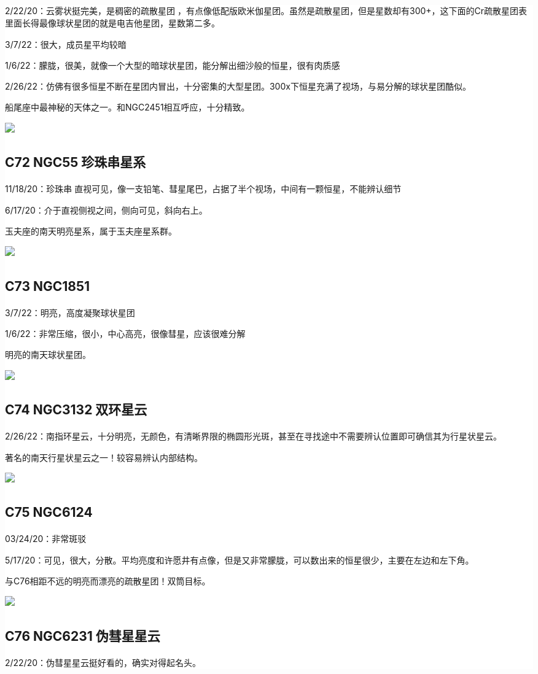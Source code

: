 2/22/20：云雾状挺完美，是稠密的疏散星团
，有点像低配版欧米伽星团。虽然是疏散星团，但是星数却有300+，这下面的Cr疏散星团表里面长得最像球状星团的就是电吉他星团，星数第二多。

3/7/22：很大，成员星平均较暗

1/6/22：朦胧，很美，就像一个大型的暗球状星团，能分解出细沙般的恒星，很有肉质感

2/26/22：仿佛有很多恒星不断在星团内冒出，十分密集的大型星团。300x下恒星充满了视场，与易分解的球状星团酷似。

船尾座中最神秘的天体之一。和NGC2451相互呼应，十分精致。

![](https://pic2.zhimg.com/v2-26ec6b705afc7405eb44d51e470fb297_720w.jpg?source=d16d100b)

## C72 NGC55 珍珠串星系

11/18/20：珍珠串 直视可见，像一支铅笔、彗星尾巴，占据了半个视场，中间有一颗恒星，不能辨认细节

6/17/20：介于直视侧视之间，侧向可见，斜向右上。

玉夫座的南天明亮星系，属于玉夫座星系群。

![](https://pic3.zhimg.com/v2-6cfc76ebf1efce7343e29e8679f36efc_720w.jpg?source=d16d100b)

## C73 NGC1851

3/7/22：明亮，高度凝聚球状星团

1/6/22：非常压缩，很小，中心高亮，很像彗星，应该很难分解

明亮的南天球状星团。

![](https://pic3.zhimg.com/v2-56b2f8e076fd1127270f490fc7b85eed_720w.jpg?source=d16d100b)

## C74 NGC3132 双环星云

2/26/22：南指环星云，十分明亮，无颜色，有清晰界限的椭圆形光斑，甚至在寻找途中不需要辨认位置即可确信其为行星状星云。

著名的南天行星状星云之一！较容易辨认内部结构。

![](https://pic3.zhimg.com/v2-3d67cc7686f9103a89a47b43d4be747b_720w.jpg?source=d16d100b)

## C75 NGC6124

03/24/20：非常斑驳

5/17/20：可见，很大，分散。平均亮度和许愿井有点像，但是又非常朦胧，可以数出来的恒星很少，主要在左边和左下角。

与C76相距不远的明亮而漂亮的疏散星团！双筒目标。

![](https://pic2.zhimg.com/v2-1a462c30a17cc69dddb1202bf36b5d42_720w.jpg?source=d16d100b)

## C76 NGC6231 伪彗星星云

2/22/20：伪彗星星云挺好看的，确实对得起名头。
